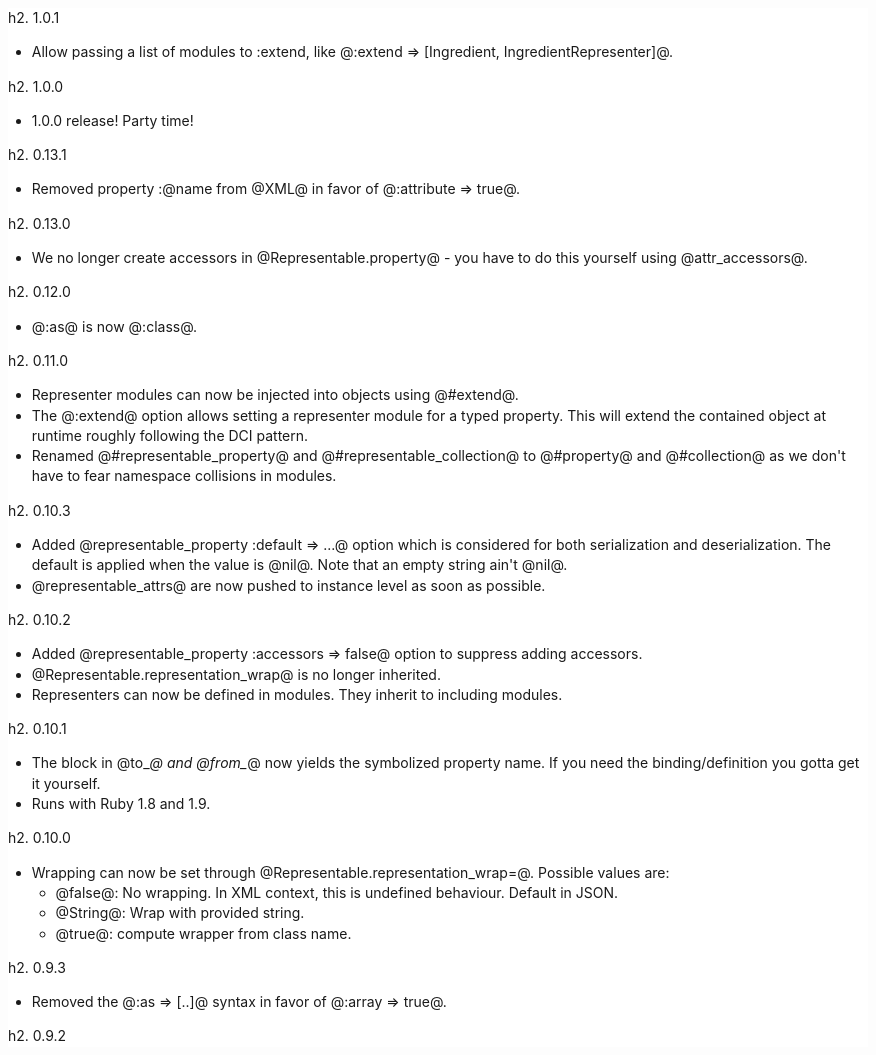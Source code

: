 h2. 1.0.1

* Allow passing a list of modules to :extend, like @:extend => [Ingredient, IngredientRepresenter]@.

h2. 1.0.0

* 1.0.0 release! Party time!

h2. 0.13.1

* Removed property :@name from @XML@ in favor of @:attribute => true@.

h2. 0.13.0

* We no longer create accessors in @Representable.property@ - you have to do this yourself using @attr_accessors@.

h2. 0.12.0

* @:as@ is now @:class@.

h2. 0.11.0

* Representer modules can now be injected into objects using @#extend@.
* The @:extend@ option allows setting a representer module for a typed property. This will extend the contained object at runtime roughly following the DCI pattern.
* Renamed @#representable_property@ and @#representable_collection@ to @#property@ and @#collection@ as we don't have to fear namespace collisions in modules.

h2. 0.10.3

* Added @representable_property :default => ...@ option which is considered for both serialization and deserialization. The default is applied when the value is @nil@. Note that an empty string ain't @nil@.
* @representable_attrs@ are now pushed to instance level as soon as possible.

h2. 0.10.2

* Added @representable_property :accessors => false@ option to suppress adding accessors.
* @Representable.representation_wrap@ is no longer inherited.
* Representers can now be defined in modules. They inherit to including modules.

h2. 0.10.1

* The block in @to_*@ and @from_*@ now yields the symbolized property name. If you need the binding/definition you gotta get it yourself.
* Runs with Ruby 1.8 and 1.9.

h2. 0.10.0

* Wrapping can now be set through @Representable.representation_wrap=@. Possible values are:
  * @false@: No wrapping. In XML context, this is undefined behaviour. Default in JSON.
  * @String@: Wrap with provided string.
  * @true@: compute wrapper from class name.

h2. 0.9.3

* Removed the @:as => [..]@ syntax in favor of @:array => true@.

h2. 0.9.2
